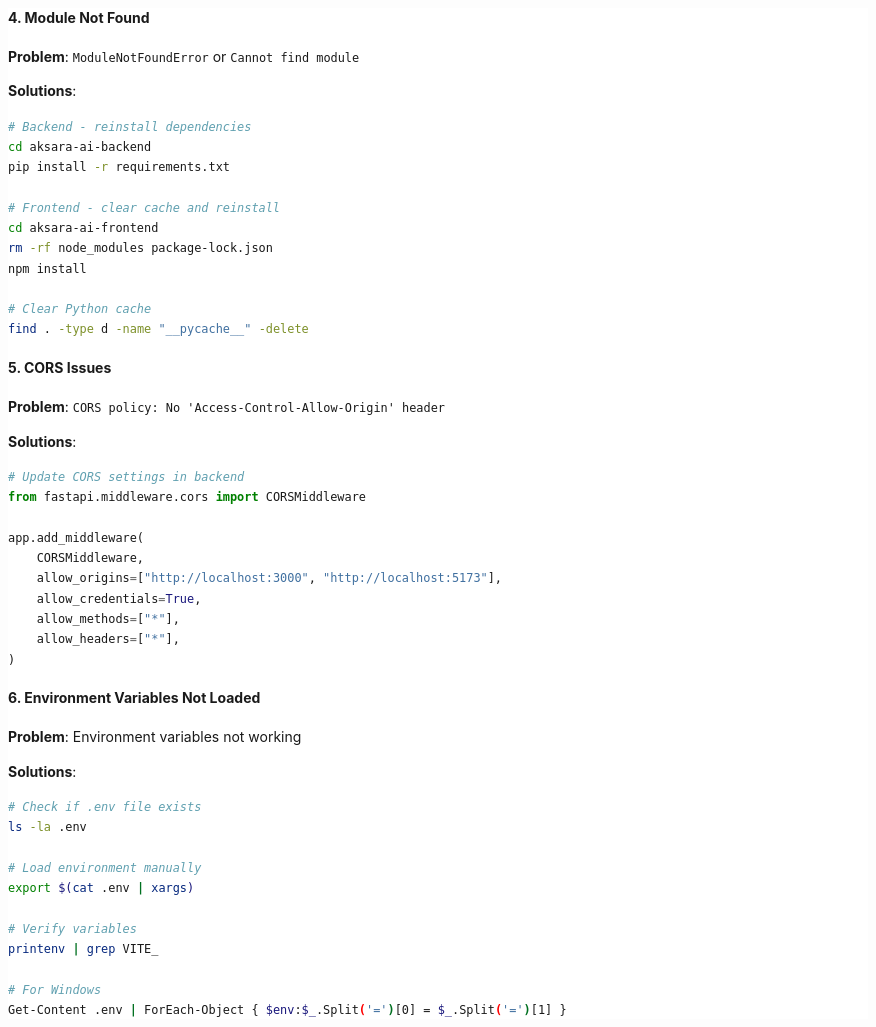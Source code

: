 #### 4. Module Not Found

**Problem**: `ModuleNotFoundError` or `Cannot find module`

**Solutions**:
```bash
# Backend - reinstall dependencies
cd aksara-ai-backend
pip install -r requirements.txt

# Frontend - clear cache and reinstall
cd aksara-ai-frontend
rm -rf node_modules package-lock.json
npm install

# Clear Python cache
find . -type d -name "__pycache__" -delete
```

#### 5. CORS Issues

**Problem**: `CORS policy: No 'Access-Control-Allow-Origin' header`

**Solutions**:
```python
# Update CORS settings in backend
from fastapi.middleware.cors import CORSMiddleware

app.add_middleware(
    CORSMiddleware,
    allow_origins=["http://localhost:3000", "http://localhost:5173"],
    allow_credentials=True,
    allow_methods=["*"],
    allow_headers=["*"],
)
```

#### 6. Environment Variables Not Loaded

**Problem**: Environment variables not working

**Solutions**:
```bash
# Check if .env file exists
ls -la .env

# Load environment manually
export $(cat .env | xargs)

# Verify variables
printenv | grep VITE_

# For Windows
Get-Content .env | ForEach-Object { $env:$_.Split('=')[0] = $_.Split('=')[1] }
```
